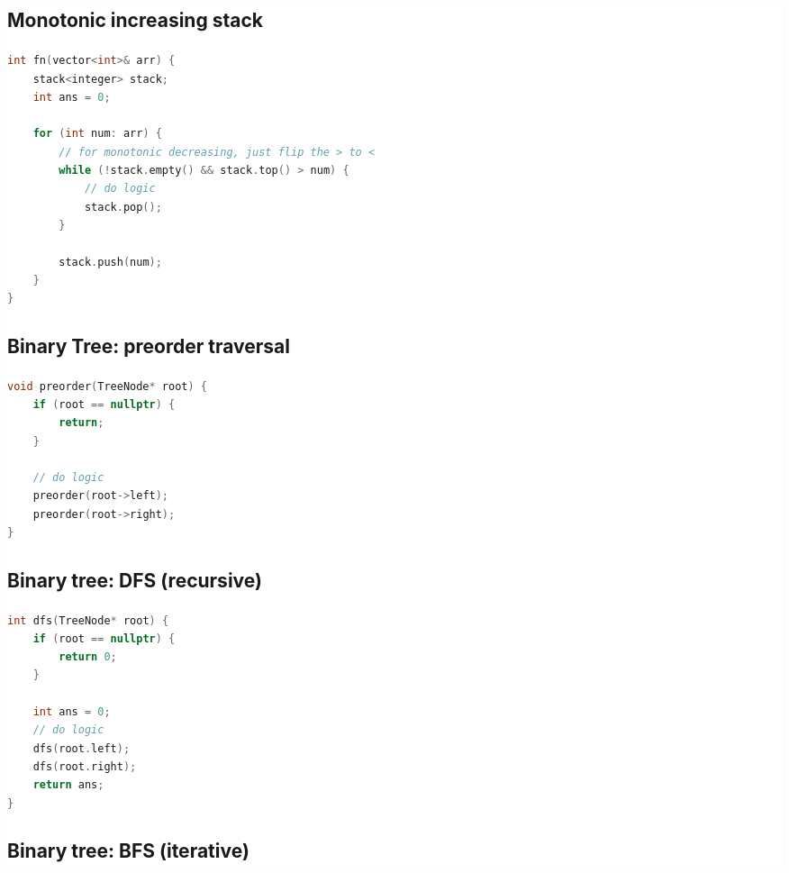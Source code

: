 ## Monotonic increasing stack

```cpp
int fn(vector<int>& arr) {
    stack<integer> stack;
    int ans = 0;

    for (int num: arr) {
        // for monotonic decreasing, just flip the > to <
        while (!stack.empty() && stack.top() > num) {
            // do logic
            stack.pop();
        }

        stack.push(num);
    }
}
```

## Binary Tree: preorder traversal

```cpp
void preorder(TreeNode* root) {
    if (root == nullptr) {
        return;
    }

    // do logic
    preorder(root->left);
    preorder(root->right);
}
```

## Binary tree: DFS (recursive)

```cpp
int dfs(TreeNode* root) {
    if (root == nullptr) {
        return 0;
    }

    int ans = 0;
    // do logic
    dfs(root.left);
    dfs(root.right);
    return ans;
}
```

## Binary tree: BFS (iterative)

